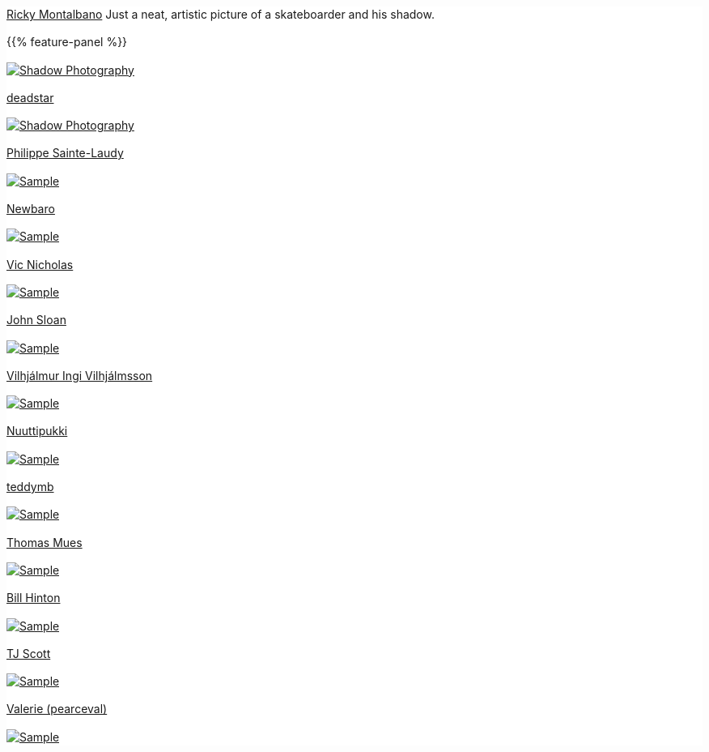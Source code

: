 <a href="https://flickr.com/photos/rickymontalbano/3108143427/">Ricky Montalbano</a>
Just a neat, artistic picture of a skateboarder and his shadow.

{{% feature-panel %}}

<a href="https://flickr.com/photos/rickymontalbano/3108143427/"><img loading="lazy" decoding="async" src="https://archive.smashing.media/assets/344dbf88-fdf9-42bb-adb4-46f01eedd629/ac89d37e-68ea-4fe7-937e-10e3d5783c65/27.jpg" alt="Shadow Photography" width="500" height="331" /></a>

<a href="https://www.flickr.com/photos/deadstar/3224346499/"> deadstar</a>

<a href="https://www.flickr.com/photos/deadstar/3224346499/"><img loading="lazy" decoding="async" src="https://archive.smashing.media/assets/344dbf88-fdf9-42bb-adb4-46f01eedd629/80af0071-58da-4335-95aa-60dc01488612/teach.jpg" alt="Shadow Photography" width="500" height="333" /></a>

<a href="https://www.flickr.com/photos/pilou/369678729/">Philippe Sainte-Laudy</a>

<a href="https://www.flickr.com/photos/pilou/369678729/"><img loading="lazy" decoding="async" src="https://archive.smashing.media/assets/344dbf88-fdf9-42bb-adb4-46f01eedd629/d6ab4c80-a44e-46ae-8eeb-e3d673ebeed7/sno.jpg" alt="Sample" width="500" height="324" /></a>

<a href="https://www.flickr.com/photos/newbaro/2723885789/">Newbaro</a>

<a href="https://www.flickr.com/photos/newbaro/2723885789/"><img loading="lazy" decoding="async" src="https://archive.smashing.media/assets/344dbf88-fdf9-42bb-adb4-46f01eedd629/39297ef7-d4f7-4ffa-9395-c305d16cdbdf/temp.jpg" alt="Sample" width="500" height="385" /></a>

<a href="https://www.flickr.com/photos/11646219@N03/2571729334/">Vic Nicholas</a>

<a href="https://www.flickr.com/photos/11646219@N03/2571729334/"><img loading="lazy" decoding="async" src="https://archive.smashing.media/assets/344dbf88-fdf9-42bb-adb4-46f01eedd629/ddb64277-f4f6-4a58-9cd3-3a1df915099c/do.jpg" alt="Sample" width="486" height="321" /></a>

<a href="https://www.flickr.com/photos/johnsloan/2132894930/">John Sloan</a>

<a href="https://www.flickr.com/photos/johnsloan/2132894930/"><img loading="lazy" decoding="async" src="https://archive.smashing.media/assets/344dbf88-fdf9-42bb-adb4-46f01eedd629/961dee1e-4257-44ea-b3bb-edca93a818d7/treppe.jpg" alt="Sample" width="500" height="382" /></a>

<a href="https://www.flickr.com/photos/villiv/2097903748/">Vilhjálmur Ingi Vilhjálmsson</a>

<a href="https://www.flickr.com/photos/villiv/2097903748/"><img loading="lazy" decoding="async" src="https://archive.smashing.media/assets/344dbf88-fdf9-42bb-adb4-46f01eedd629/52634f0e-f335-4716-8780-511b6ec53845/licht.jpg" alt="Sample" width="501" height="502" /></a>

<a href="https://www.flickr.com/photos/12208732@N00/369231654/">Nuuttipukki</a>

<a href="https://www.flickr.com/photos/12208732@N00/369231654/"><img loading="lazy" decoding="async" src="https://archive.smashing.media/assets/344dbf88-fdf9-42bb-adb4-46f01eedd629/531d32a4-e050-4cd6-baa5-e9660e8e3356/nata.jpg" alt="Sample" width="500" height="334" /></a>

<a href="https://www.flickr.com/photos/teddymb/8106725/">teddymb</a>

<a href="https://www.flickr.com/photos/teddymb/8106725/"><img loading="lazy" decoding="async" src="https://archive.smashing.media/assets/344dbf88-fdf9-42bb-adb4-46f01eedd629/cac3d8bd-1a3e-49d7-9212-8caed89c772c/gecko.jpg" alt="Sample" width="500" height="376" /></a>

<a href="https://flickr.com/photos/garibaldi/530661201/">Thomas Mues</a>

<a href="https://flickr.com/photos/garibaldi/530661201/"><img loading="lazy" decoding="async" src="https://archive.smashing.media/assets/344dbf88-fdf9-42bb-adb4-46f01eedd629/2eea1d00-41d3-4f12-8ad2-74402363b9d7/clou.jpg" alt="Sample" width="500" height="332" /></a>

<a href="https://www.flickr.com/photos/bilbert/3175807036/">Bill Hinton</a>

<a href="https://www.flickr.com/photos/bilbert/3175807036/"><img loading="lazy" decoding="async" src="https://archive.smashing.media/assets/344dbf88-fdf9-42bb-adb4-46f01eedd629/46728fe9-de48-4f2b-9f37-1d679c9539f9/kum.jpg" alt="Sample" width="500" height="326" /></a>

<a href="https://www.flickr.com/photos/tj_scott/2298732929/">TJ Scott</a>

<a href="https://www.flickr.com/photos/tj_scott/2298732929/"><img loading="lazy" decoding="async" src="https://archive.smashing.media/assets/344dbf88-fdf9-42bb-adb4-46f01eedd629/b026e097-47f8-4bf0-840d-47ebccee95ad/stop.jpg" alt="Sample" width="500" height="375" /></a>

<a href="https://www.flickr.com/photos/valanne/187549367/">Valerie (pearceval)</a>

<a href="https://www.flickr.com/photos/valanne/187549367/"><img loading="lazy" decoding="async" src="https://archive.smashing.media/assets/344dbf88-fdf9-42bb-adb4-46f01eedd629/c6d6ec5f-2d33-4012-bc2d-bea57f9f56fd/leaf.jpg" alt="Sample" width="501" height="375" /></a>
